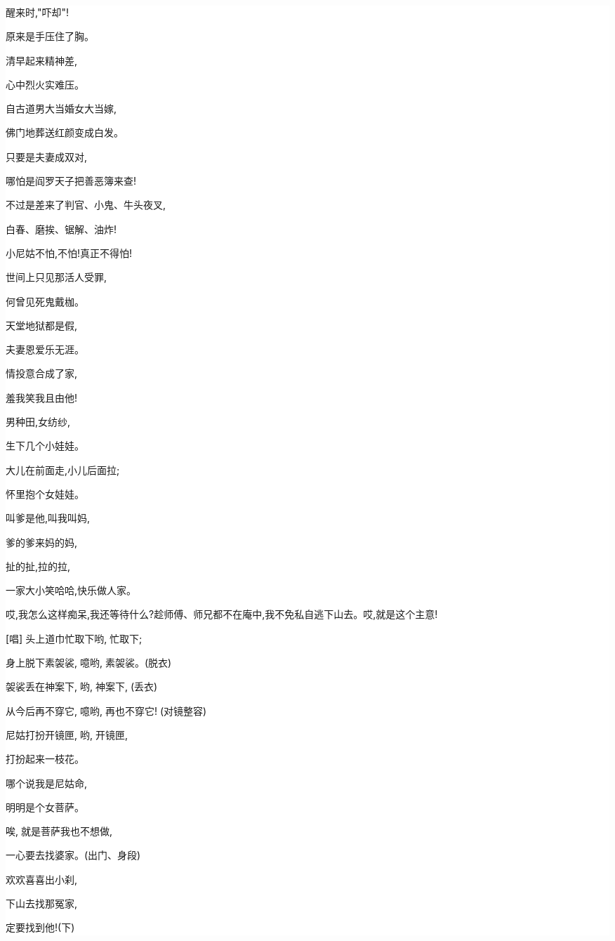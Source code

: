 醒来时,"吓却"!

原来是手压住了胸。

清早起来精神差,

心中烈火实难压。

自古道男大当婚女大当嫁,

佛门地葬送红颜变成白发。

只要是夫妻成双对,

哪怕是阎罗天子把善恶簿来查!

不过是差来了判官、小鬼、牛头夜叉,

白春、磨挨、锯解、油炸!

小尼姑不怕,不怕!真正不得怕!

世间上只见那活人受罪,

何曾见死鬼戴枷。

天堂地狱都是假,

夫妻恩爱乐无涯。

情投意合成了家,

羞我笑我且由他!

男种田,女纺纱,

生下几个小娃娃。

大儿在前面走,小儿后面拉;

怀里抱个女娃娃。

叫爹是他,叫我叫妈,

爹的爹来妈的妈,

扯的扯,拉的拉,

一家大小笑哈哈,快乐做人家。

哎,我怎么这样痴呆,我还等待什么?趁师傅、师兄都不在庵中,我不免私自逃下山去。哎,就是这个主意!

[唱] 头上道巾忙取下哟, 忙取下;

身上脱下素袈裟, 噫哟, 素袈裟。(脱衣)

袈裟丢在神案下, 哟, 神案下, (丢衣)

从今后再不穿它, 噫哟, 再也不穿它! (对镜整容)

尼姑打扮开镜匣, 哟, 开镜匣,

打扮起来一枝花。

哪个说我是尼姑命,

明明是个女菩萨。

唉, 就是菩萨我也不想做,

一心要去找婆家。(出门、身段)

欢欢喜喜出小刹,

下山去找那冤家,

定要找到他!(下)

